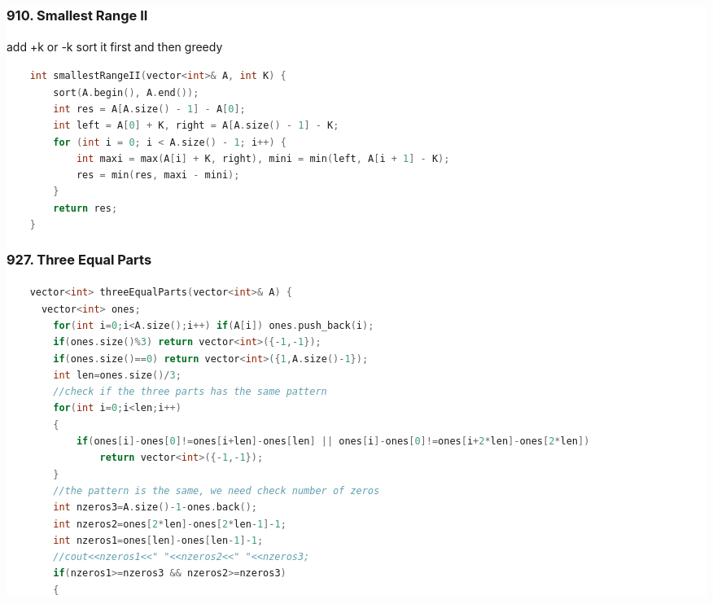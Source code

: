 ### 910. Smallest Range II
add +k or -k
sort it first and then greedy
```cpp
    int smallestRangeII(vector<int>& A, int K) {
        sort(A.begin(), A.end());
        int res = A[A.size() - 1] - A[0];
        int left = A[0] + K, right = A[A.size() - 1] - K;
        for (int i = 0; i < A.size() - 1; i++) {
            int maxi = max(A[i] + K, right), mini = min(left, A[i + 1] - K);
            res = min(res, maxi - mini);
        }
        return res;
    }
```	


### 927. Three Equal Parts
```cpp
    vector<int> threeEqualParts(vector<int>& A) {
      vector<int> ones;
        for(int i=0;i<A.size();i++) if(A[i]) ones.push_back(i);
        if(ones.size()%3) return vector<int>({-1,-1});
        if(ones.size()==0) return vector<int>({1,A.size()-1});
        int len=ones.size()/3;
        //check if the three parts has the same pattern
        for(int i=0;i<len;i++)
        {
            if(ones[i]-ones[0]!=ones[i+len]-ones[len] || ones[i]-ones[0]!=ones[i+2*len]-ones[2*len])
                return vector<int>({-1,-1});
        }
        //the pattern is the same, we need check number of zeros
        int nzeros3=A.size()-1-ones.back();
        int nzeros2=ones[2*len]-ones[2*len-1]-1;
        int nzeros1=ones[len]-ones[len-1]-1;
        //cout<<nzeros1<<" "<<nzeros2<<" "<<nzeros3;
        if(nzeros1>=nzeros3 && nzeros2>=nzeros3)
        {
